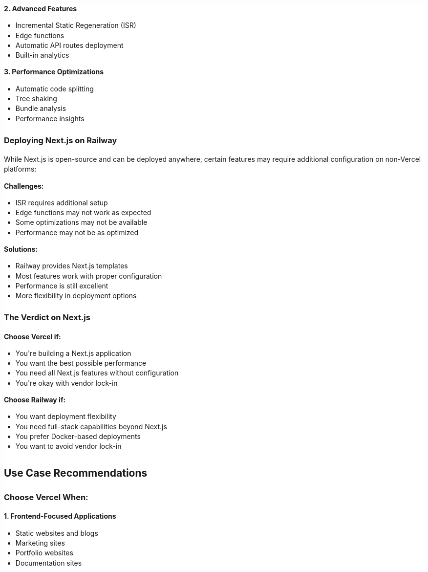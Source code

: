**2. Advanced Features**
- Incremental Static Regeneration (ISR)
- Edge functions
- Automatic API routes deployment
- Built-in analytics

**3. Performance Optimizations**
- Automatic code splitting
- Tree shaking
- Bundle analysis
- Performance insights

### Deploying Next.js on Railway

While Next.js is open-source and can be deployed anywhere, certain features may require additional configuration on non-Vercel platforms:

**Challenges:**
- ISR requires additional setup
- Edge functions may not work as expected
- Some optimizations may not be available
- Performance may not be as optimized

**Solutions:**
- Railway provides Next.js templates
- Most features work with proper configuration
- Performance is still excellent
- More flexibility in deployment options

### The Verdict on Next.js

**Choose Vercel if:**
- You're building a Next.js application
- You want the best possible performance
- You need all Next.js features without configuration
- You're okay with vendor lock-in

**Choose Railway if:**
- You want deployment flexibility
- You need full-stack capabilities beyond Next.js
- You prefer Docker-based deployments
- You want to avoid vendor lock-in

## Use Case Recommendations

### Choose Vercel When:

**1. Frontend-Focused Applications**
- Static websites and blogs
- Marketing sites
- Portfolio websites
- Documentation sites
